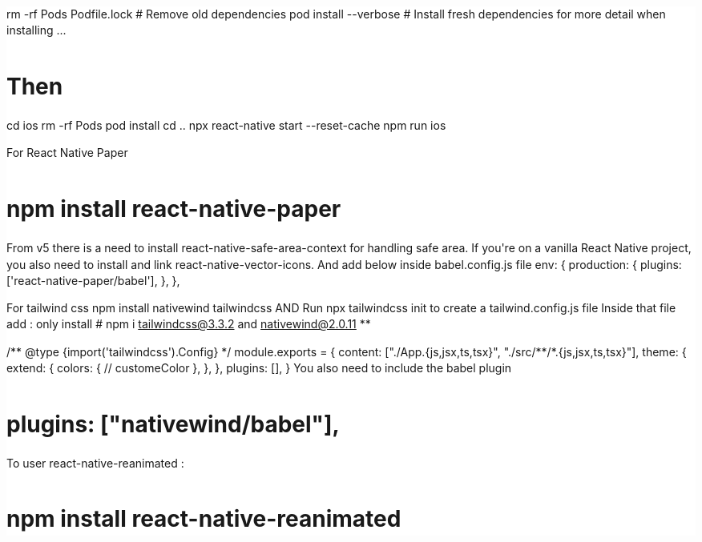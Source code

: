 rm -rf Pods Podfile.lock # Remove old dependencies
pod install --verbose # Install fresh dependencies for more detail when installing ...

# Then

cd ios
rm -rf Pods
pod install
cd ..
npx react-native start --reset-cache
npm run ios

For React Native Paper

# npm install react-native-paper

From v5 there is a need to install react-native-safe-area-context for handling safe area.
If you're on a vanilla React Native project, you also need to install and link react-native-vector-icons.
And add below inside babel.config.js file
env: {
production: {
plugins: ['react-native-paper/babel'],
},
},

For tailwind css npm install nativewind tailwindcss AND Run npx tailwindcss init to create a tailwind.config.js file
Inside that file add :
only install # npm i tailwindcss@3.3.2 and nativewind@2.0.11 \*\*

/** @type {import('tailwindcss').Config} \*/
module.exports = {
content: ["./App.{js,jsx,ts,tsx}", "./src/**/\*.{js,jsx,ts,tsx}"],
theme: {
extend: {
colors: {
// customeColor
},
},
},
plugins: [],
}
You also need to include the babel plugin

# plugins: ["nativewind/babel"],

To user react-native-reanimated :

# npm install react-native-reanimated
